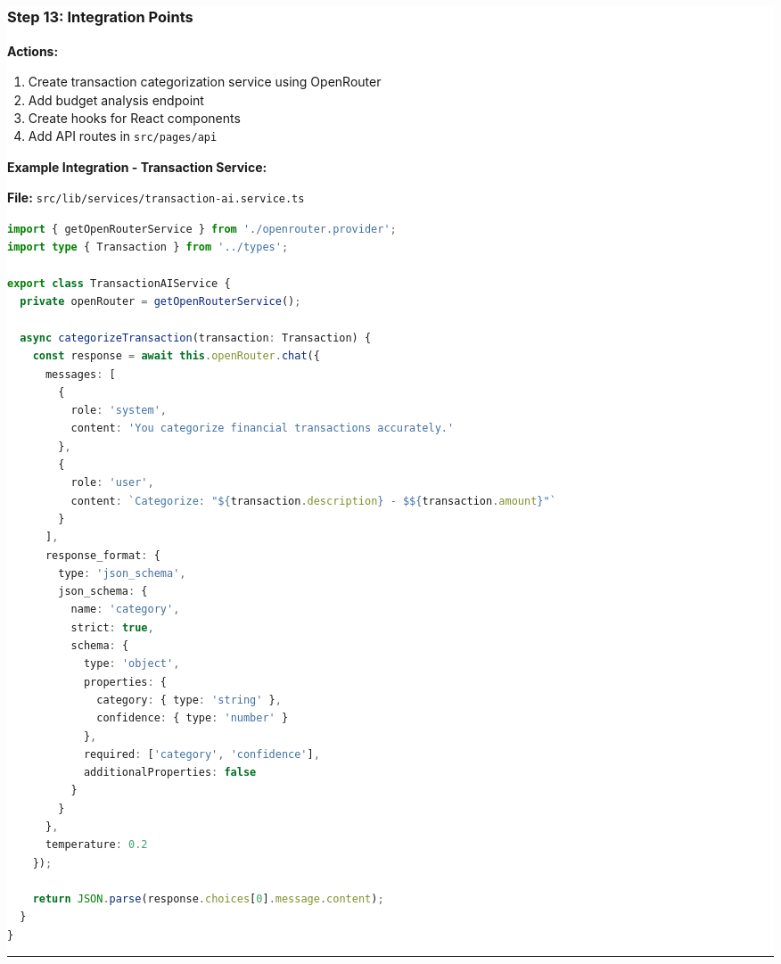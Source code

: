 ### Step 13: Integration Points

**Actions:**
1. Create transaction categorization service using OpenRouter
2. Add budget analysis endpoint
3. Create hooks for React components
4. Add API routes in `src/pages/api`

**Example Integration - Transaction Service:**

**File:** `src/lib/services/transaction-ai.service.ts`

```typescript
import { getOpenRouterService } from './openrouter.provider';
import type { Transaction } from '../types';

export class TransactionAIService {
  private openRouter = getOpenRouterService();

  async categorizeTransaction(transaction: Transaction) {
    const response = await this.openRouter.chat({
      messages: [
        {
          role: 'system',
          content: 'You categorize financial transactions accurately.'
        },
        {
          role: 'user',
          content: `Categorize: "${transaction.description} - $${transaction.amount}"`
        }
      ],
      response_format: {
        type: 'json_schema',
        json_schema: {
          name: 'category',
          strict: true,
          schema: {
            type: 'object',
            properties: {
              category: { type: 'string' },
              confidence: { type: 'number' }
            },
            required: ['category', 'confidence'],
            additionalProperties: false
          }
        }
      },
      temperature: 0.2
    });

    return JSON.parse(response.choices[0].message.content);
  }
}
```

---